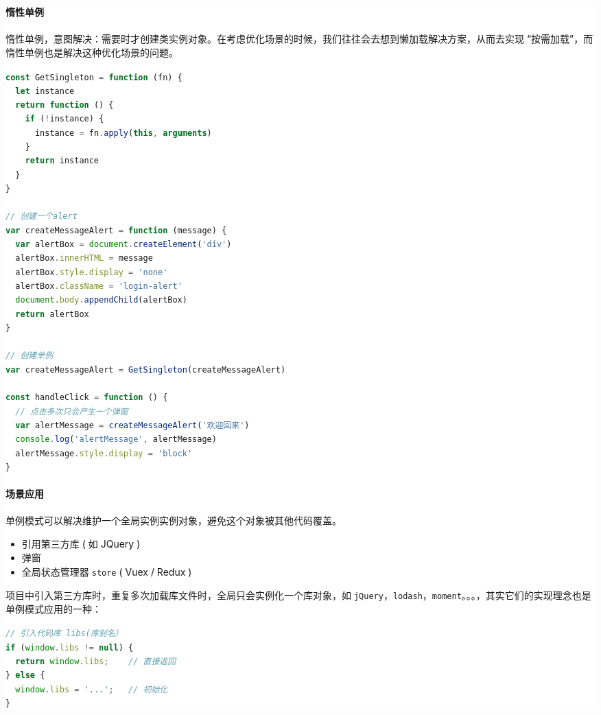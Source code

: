 #### 惰性单例

惰性单例，意图解决：需要时才创建类实例对象。在考虑优化场景的时候，我们往往会去想到懒加载解决方案，从而去实现 “按需加载”，而惰性单例也是解决这种优化场景的问题。

```javascript
const GetSingleton = function (fn) {
  let instance
  return function () {
    if (!instance) {
      instance = fn.apply(this, arguments)
    }
    return instance
  }
}

// 创建一个alert
var createMessageAlert = function (message) {
  var alertBox = document.createElement('div')
  alertBox.innerHTML = message
  alertBox.style.display = 'none'
  alertBox.className = 'login-alert'
  document.body.appendChild(alertBox)
  return alertBox
}

// 创建单例
var createMessageAlert = GetSingleton(createMessageAlert)

const handleClick = function () {
  // 点击多次只会产生一个弹窗
  var alertMessage = createMessageAlert('欢迎回来')
  console.log('alertMessage', alertMessage)
  alertMessage.style.display = 'block'
}
```

#### 场景应用

单例模式可以解决维护一个全局实例实例对象，避免这个对象被其他代码覆盖。

- 引用第三方库 ( 如 JQuery )
- 弹窗
- 全局状态管理器 `store` ( Vuex / Redux )

项目中引入第三方库时，重复多次加载库文件时，全局只会实例化一个库对象，如 `jQuery`，`lodash`，`moment`。。。，其实它们的实现理念也是单例模式应用的一种：

```js
// 引入代码库 libs(库别名）
if (window.libs != null) {
  return window.libs;    // 直接返回
} else {
  window.libs = '...';   // 初始化
}
```
